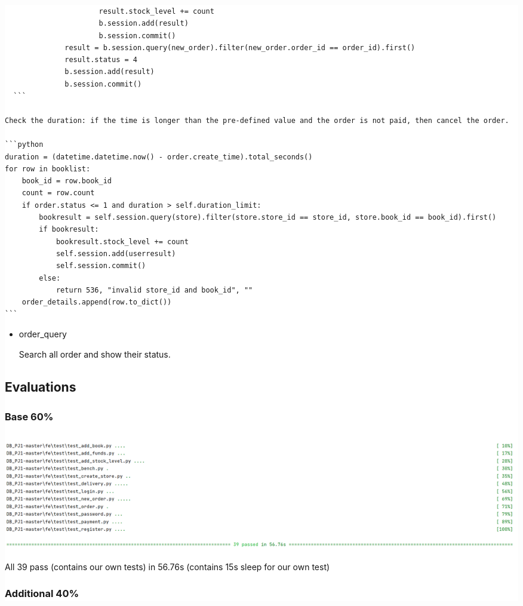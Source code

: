                           result.stock_level += count
                          b.session.add(result)
                          b.session.commit()
                  result = b.session.query(new_order).filter(new_order.order_id == order_id).first()
                  result.status = 4
                  b.session.add(result)
                  b.session.commit()
      ```

    Check the duration: if the time is longer than the pre-defined value and the order is not paid, then cancel the order.

    ```python
    duration = (datetime.datetime.now() - order.create_time).total_seconds()
    for row in booklist:
        book_id = row.book_id
        count = row.count
        if order.status <= 1 and duration > self.duration_limit:
            bookresult = self.session.query(store).filter(store.store_id == store_id, store.book_id == book_id).first()
            if bookresult:
                bookresult.stock_level += count
                self.session.add(userresult)
                self.session.commit()
            else:
                return 536, "invalid store_id and book_id", ""
        order_details.append(row.to_dict())
    ```
  - order_query

    Search all order and show their status.



## Evaluations
### Base 60%

![](pytest.png)

All 39 pass (contains our own tests) in 56.76s (contains 15s sleep for our own test)

### Additional 40%
